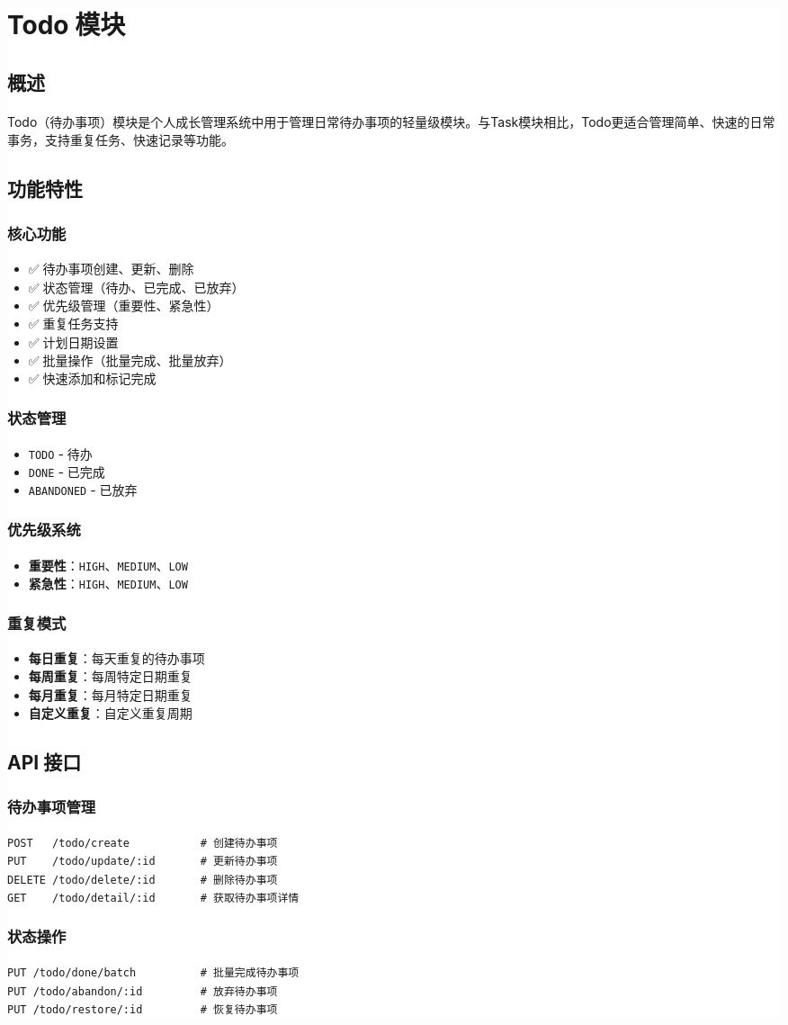 # Todo 模块

## 概述

Todo（待办事项）模块是个人成长管理系统中用于管理日常待办事项的轻量级模块。与Task模块相比，Todo更适合管理简单、快速的日常事务，支持重复任务、快速记录等功能。

## 功能特性

### 核心功能
- ✅ 待办事项创建、更新、删除
- ✅ 状态管理（待办、已完成、已放弃）
- ✅ 优先级管理（重要性、紧急性）
- ✅ 重复任务支持
- ✅ 计划日期设置
- ✅ 批量操作（批量完成、批量放弃）
- ✅ 快速添加和标记完成

### 状态管理
- `TODO` - 待办
- `DONE` - 已完成
- `ABANDONED` - 已放弃

### 优先级系统
- **重要性**：`HIGH`、`MEDIUM`、`LOW`
- **紧急性**：`HIGH`、`MEDIUM`、`LOW`

### 重复模式
- **每日重复**：每天重复的待办事项
- **每周重复**：每周特定日期重复
- **每月重复**：每月特定日期重复
- **自定义重复**：自定义重复周期

## API 接口

### 待办事项管理
```http
POST   /todo/create           # 创建待办事项
PUT    /todo/update/:id       # 更新待办事项
DELETE /todo/delete/:id       # 删除待办事项
GET    /todo/detail/:id       # 获取待办事项详情
```

### 状态操作
```http
PUT /todo/done/batch          # 批量完成待办事项
PUT /todo/abandon/:id         # 放弃待办事项
PUT /todo/restore/:id         # 恢复待办事项
```
